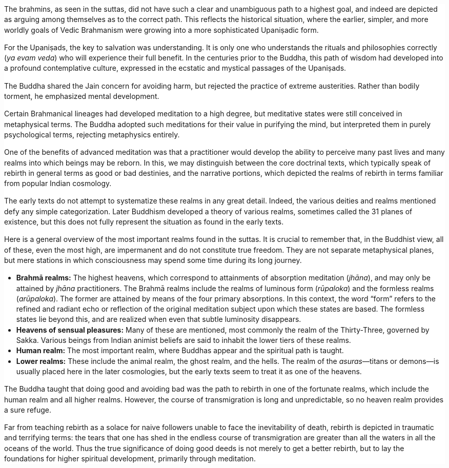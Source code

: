The brahmins, as seen in the suttas, did not have such a clear and unambiguous path to a highest goal, and indeed are depicted as arguing among themselves as to the correct path. This reflects the historical situation, where the earlier, simpler, and more worldly goals of Vedic Brahmanism were growing into a more sophisticated Upaniṣadic form.

For the Upaniṣads, the key to salvation was understanding. It is only one who understands the rituals and philosophies correctly (_ya evam veda_) who will experience their full benefit. In the centuries prior to the Buddha, this path of wisdom had developed into a profound contemplative culture, expressed in the ecstatic and mystical passages of the Upaniṣads.

The Buddha shared the Jain concern for avoiding harm, but rejected the practice of extreme austerities. Rather than bodily torment, he emphasized mental development.

Certain Brahmanical lineages had developed meditation to a high degree, but meditative states were still conceived in metaphysical terms. The Buddha adopted such meditations for their value in purifying the mind, but interpreted them in purely psychological terms, rejecting metaphysics entirely.

One of the benefits of advanced meditation was that a practitioner would develop the ability to perceive many past lives and many realms into which beings may be reborn. In this, we may distinguish between the core doctrinal texts, which typically speak of rebirth in general terms as good or bad destinies, and the narrative portions, which depicted the realms of rebirth in terms familiar from popular Indian cosmology.

The early texts do not attempt to systematize these realms in any great detail. Indeed, the various deities and realms mentioned defy any simple categorization. Later Buddhism developed a theory of various realms, sometimes called the 31 planes of existence, but this does not fully represent the situation as found in the early texts.

Here is a general overview of the most important realms found in the suttas. It is crucial to remember that, in the Buddhist view, all of these, even the most high, are impermanent and do not constitute true freedom. They are not separate metaphysical planes, but mere stations in which consciousness may spend some time during its long journey.

- **Brahmā realms:** The highest heavens, which correspond to attainments of absorption meditation (_jhāna_), and may only be attained by _jhāna_ practitioners. The Brahmā realms include the realms of luminous form (_rūpaloka_) and the formless realms (_arūpaloka_). The former are attained by means of the four primary absorptions. In this context, the word “form” refers to the refined and radiant echo or reflection of the original meditation subject upon which these states are based. The formless states lie beyond this, and are realized when even that subtle luminosity disappears.
- **Heavens of sensual pleasures:** Many of these are mentioned, most commonly the realm of the Thirty-Three, governed by Sakka. Various beings from Indian animist beliefs are said to inhabit the lower tiers of these realms.
- **Human realm:** The most important realm, where Buddhas appear and the spiritual path is taught.
- **Lower realms:**  These include the animal realm, the ghost realm, and the hells. The realm of the _asuras_—titans or demons—is usually placed here in the later cosmologies, but the early texts seem to treat it as one of the heavens.

The Buddha taught that doing good and avoiding bad was the path to rebirth in one of the fortunate realms, which include the human realm and all higher realms. However, the course of transmigration is long and unpredictable, so no heaven realm provides a sure refuge.

Far from teaching rebirth as a solace for naive followers unable to face the inevitability of death, rebirth is depicted in traumatic and terrifying terms: the tears that one has shed in the endless course of transmigration are greater than all the waters in all the oceans of the world. Thus the true significance of doing good deeds is not merely to get a better rebirth, but to lay the foundations for higher spiritual development, primarily through meditation.
